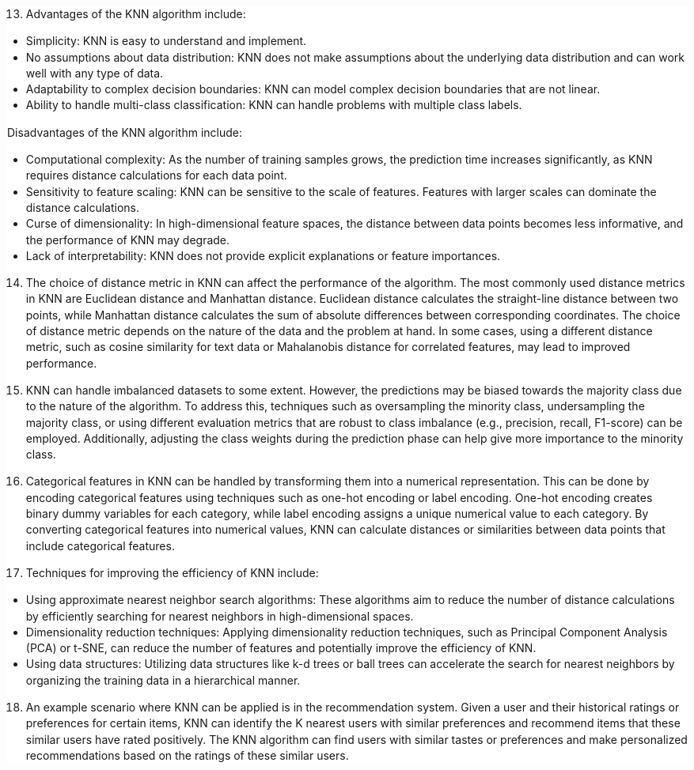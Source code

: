 13. Advantages of the KNN algorithm include:
   - Simplicity: KNN is easy to understand and implement.
   - No assumptions about data distribution: KNN does not make assumptions about the underlying data distribution and can work well with any type of data.
   - Adaptability to complex decision boundaries: KNN can model complex decision boundaries that are not linear.
   - Ability to handle multi-class classification: KNN can handle problems with multiple class labels.

   Disadvantages of the KNN algorithm include:
   - Computational complexity: As the number of training samples grows, the prediction time increases significantly, as KNN requires distance calculations for each data point.
   - Sensitivity to feature scaling: KNN can be sensitive to the scale of features. Features with larger scales can dominate the distance calculations.
   - Curse of dimensionality: In high-dimensional feature spaces, the distance between data points becomes less informative, and the performance of KNN may degrade.
   - Lack of interpretability: KNN does not provide explicit explanations or feature importances.

14. The choice of distance metric in KNN can affect the performance of the algorithm. The most commonly used distance metrics in KNN are Euclidean distance and Manhattan distance. Euclidean distance calculates the straight-line distance between two points, while Manhattan distance calculates the sum of absolute differences between corresponding coordinates. The choice of distance metric depends on the nature of the data and the problem at hand. In some cases, using a different distance metric, such as cosine similarity for text data or Mahalanobis distance for correlated features, may lead to improved performance.

15. KNN can handle imbalanced datasets to some extent. However, the predictions may be biased towards the majority class due to the nature of the algorithm. To address this, techniques such as oversampling the minority class, undersampling the majority class, or using different evaluation metrics that are robust to class imbalance (e.g., precision, recall, F1-score) can be employed. Additionally, adjusting the class weights during the prediction phase can help give more importance to the minority class.

16. Categorical features in KNN can be handled by transforming them into a numerical representation. This can be done by encoding categorical features using techniques such as one-hot encoding or label encoding. One-hot encoding creates binary dummy variables for each category, while label encoding assigns a unique numerical value to each category. By converting categorical features into numerical values, KNN can calculate distances or similarities between data points that include categorical features.

17. Techniques for improving the efficiency of KNN include:
   - Using approximate nearest neighbor search algorithms: These algorithms aim to reduce the number of distance calculations by efficiently searching for nearest neighbors in high-dimensional spaces.
   - Dimensionality reduction techniques: Applying dimensionality reduction techniques, such as Principal Component Analysis (PCA) or t-SNE, can reduce the number of features and potentially improve the efficiency of KNN.
   - Using data structures: Utilizing data structures like k-d trees or ball trees can accelerate the search for nearest neighbors by organizing the training data in a hierarchical manner.

18. An example scenario where KNN can be applied is in the recommendation system. Given a user and their historical ratings or preferences for certain items, KNN can identify the K nearest users with similar preferences and recommend items that these similar users have rated positively. The KNN algorithm can find users with similar tastes or preferences and make personalized recommendations based on the ratings of these similar users.

